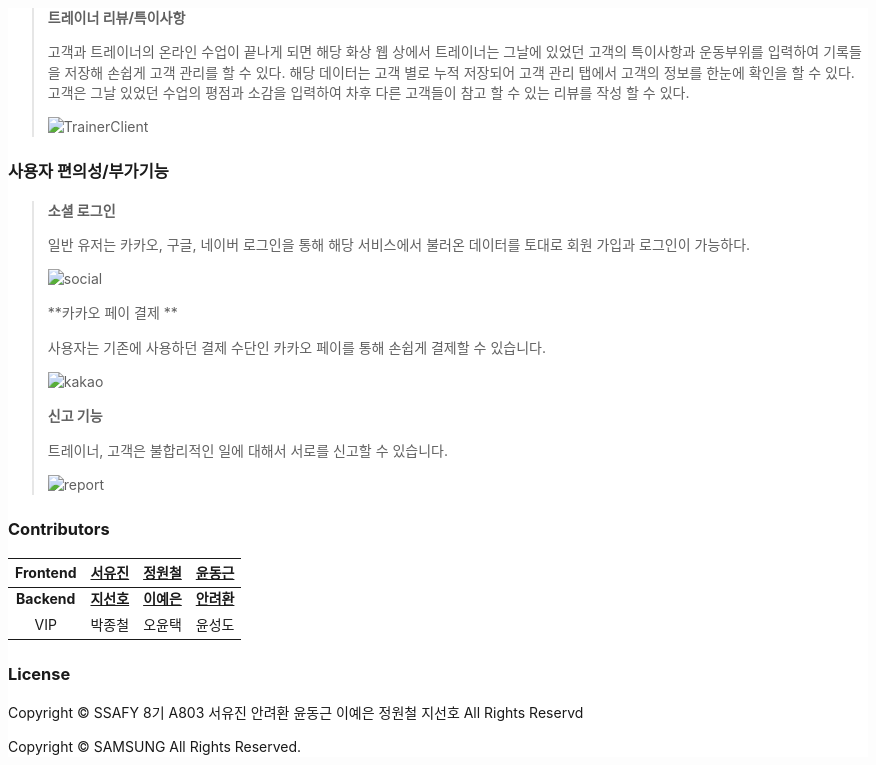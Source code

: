 >
>**트레이너 리뷰/특이사항**
>
>고객과 트레이너의 온라인 수업이 끝나게 되면 해당 화상 웹 상에서 트레이너는 그날에 있었던 고객의 특이사항과 운동부위를 입력하여 기록들을 저장해 손쉽게 고객 관리를 할 수 있다. 해당 데이터는 고객 별로 누적 저장되어 고객 관리 탭에서 고객의 정보를 한눈에 확인을 할 수 있다. 고객은 그날 있었던 수업의 평점과 소감을 입력하여 차후 다른 고객들이 참고 할 수 있는 리뷰를 작성 할 수 있다.
>
>![TrainerClient](https://user-images.githubusercontent.com/73810834/219534653-0c021941-40d7-49de-98f9-55e57308010e.gif)

### 사용자 편의성/부가기능

>**소셜 로그인**
>
>일반 유저는 카카오, 구글, 네이버 로그인을 통해 해당 서비스에서 불러온 데이터를 토대로 회원 가입과 로그인이 가능하다.
>
>![social](https://user-images.githubusercontent.com/73810834/219534679-71a06fdf-a80e-4231-9250-28c200f02d08.gif)
>
>**카카오 페이 결제 **
>
>사용자는 기존에 사용하던 결제 수단인 카카오 페이를 통해 손쉽게 결제할 수 있습니다.
>
>![kakao](https://user-images.githubusercontent.com/73810834/219534715-d2d358d7-f9be-40c9-92b1-d0c494004321.gif)
>
>**신고 기능**
>
>트레이너, 고객은 불합리적인 일에 대해서 서로를 신고할 수 있습니다.
>
>![report](https://user-images.githubusercontent.com/73810834/219534761-98a1a25f-2570-4d29-b7d8-2b1dc386cf6f.gif)



### Contributors

|  Frontend   |  [서유진](https://github.com/yxxddii)   |   [정원철](https://github.com/b22mer)    | [윤동근](https://github.com/YoonDongGeun/YoonDongGeun) |
| :---------: | :-------------------------------------: | :--------------------------------------: | ------------------------------------------------------ |
| **Backend** | **[지선호](https://github.com/hoya54)** | **[이예은](https://github.com/Dodamon)** | **[안려환](https://github.com/Ryeohwan)**              |
|     VIP     |                 박종철                  |                  오윤택                  | 윤성도                                                 |

### License

 Copyright © SSAFY 8기 A803 서유진 안려환 윤동근 이예은 정원철 지선호 All Rights Reservd

Copyright © SAMSUNG All Rights Reserved.







